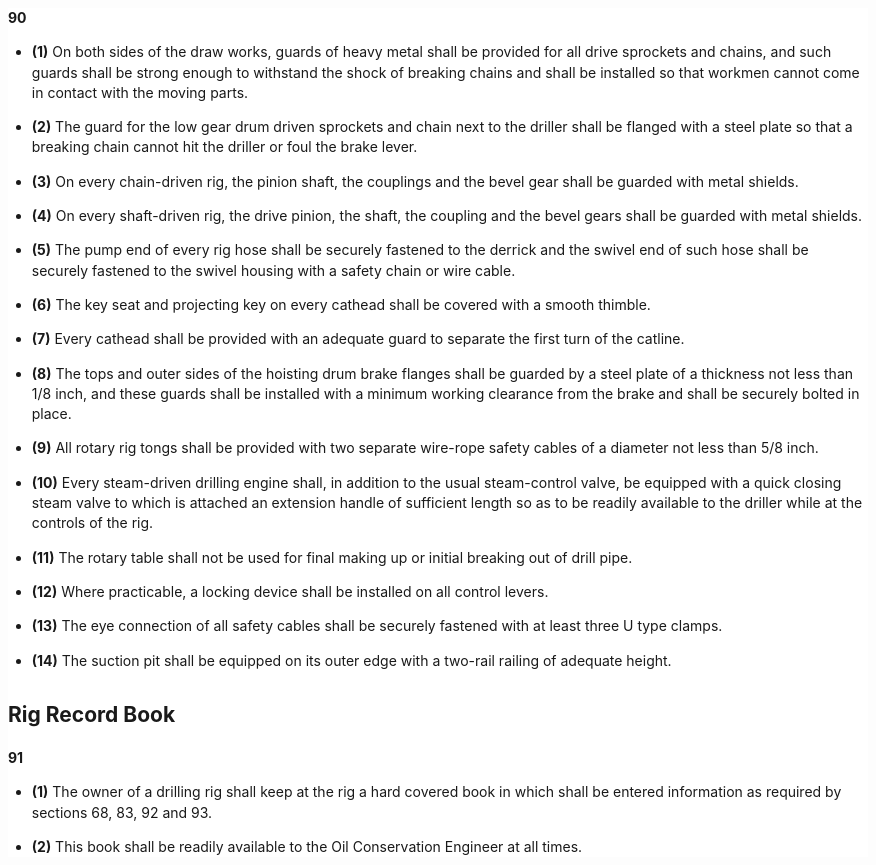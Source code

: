 
**90** 

- **(1)** On both sides of the draw works, guards of heavy metal shall be provided for all drive sprockets and chains, and such guards shall be strong enough to withstand the shock of breaking chains and shall be installed so that workmen cannot come in contact with the moving parts.

- **(2)** The guard for the low gear drum driven sprockets and chain next to the driller shall be flanged with a steel plate so that a breaking chain cannot hit the driller or foul the brake lever.

- **(3)** On every chain-driven rig, the pinion shaft, the couplings and the bevel gear shall be guarded with metal shields.

- **(4)** On every shaft-driven rig, the drive pinion, the shaft, the coupling and the bevel gears shall be guarded with metal shields.

- **(5)** The pump end of every rig hose shall be securely fastened to the derrick and the swivel end of such hose shall be securely fastened to the swivel housing with a safety chain or wire cable.

- **(6)** The key seat and projecting key on every cathead shall be covered with a smooth thimble.

- **(7)** Every cathead shall be provided with an adequate guard to separate the first turn of the catline.

- **(8)** The tops and outer sides of the hoisting drum brake flanges shall be guarded by a steel plate of a thickness not less than 1/8 inch, and these guards shall be installed with a minimum working clearance from the brake and shall be securely bolted in place.

- **(9)** All rotary rig tongs shall be provided with two separate wire-rope safety cables of a diameter not less than 5/8 inch.

- **(10)** Every steam-driven drilling engine shall, in addition to the usual steam-control valve, be equipped with a quick closing steam valve to which is attached an extension handle of sufficient length so as to be readily available to the driller while at the controls of the rig.

- **(11)** The rotary table shall not be used for final making up or initial breaking out of drill pipe.

- **(12)** Where practicable, a locking device shall be installed on all control levers.

- **(13)** The eye connection of all safety cables shall be securely fastened with at least three U type clamps.

- **(14)** The suction pit shall be equipped on its outer edge with a two-rail railing of adequate height.




## Rig Record Book


**91** 

- **(1)** The owner of a drilling rig shall keep at the rig a hard covered book in which shall be entered information as required by sections 68, 83, 92 and 93.

- **(2)** This book shall be readily available to the Oil Conservation Engineer at all times.



